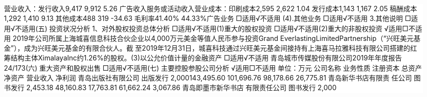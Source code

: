 营业收入：发行收入9,417
9,912
5.26
广告收入服务或活动收入营业成本：印刷成本2,595
2,622
1.04
发行成本1,143
1,167
2.05
稿酬成本1,292
1,410
9.13
其他成本488
319
-34.63
毛利率41.40%
44.33%广告业务
□适用√不适用
(4).其他业务
□适用√不适用
3.其他说明
□适用√不适用(五)
投资状况分析
1、对外股权投资总体分析
□适用√不适用(1)重大的股权投资
□适用√不适用(2)重大的非股权投资
√适用□不适用
2019年公司所属上海城喜信息科技合伙企业以4,000万元美金等值人民币参与投资Grand
EverlastingLimitedPartnership（“兴旺美元基金”），成为兴旺美元基金的有限合伙人。截
至2019年12月31日，城喜科技通过兴旺美元基金间接持有上海喜马拉雅科技有限公司搭建的红
筹结构主体XimalayaInc约1.26%的股权。(3)以公允价值计量的金融资产
□适用√不适用
青岛城市传媒股份有限公司2019年年度报告
24/173(六)
重大资产和股权出售
□适用√不适用(七)
主要控股参股公司分析
√适用□不适用
单位：万元
公司名称
业务性质
注册资本
总资产
净资产
营业收入
净利润
青岛出版社有限公司
出版发行
2,000143,495.60
101,696.76
98,178.66
26,775.81
青岛新华书店有限责
任公司
图书发行
2,453.18
48,160.83
17,763.81
61,662.24
3,067.86
青岛即墨市新华书店
有限责任公司
图书发行
2,000